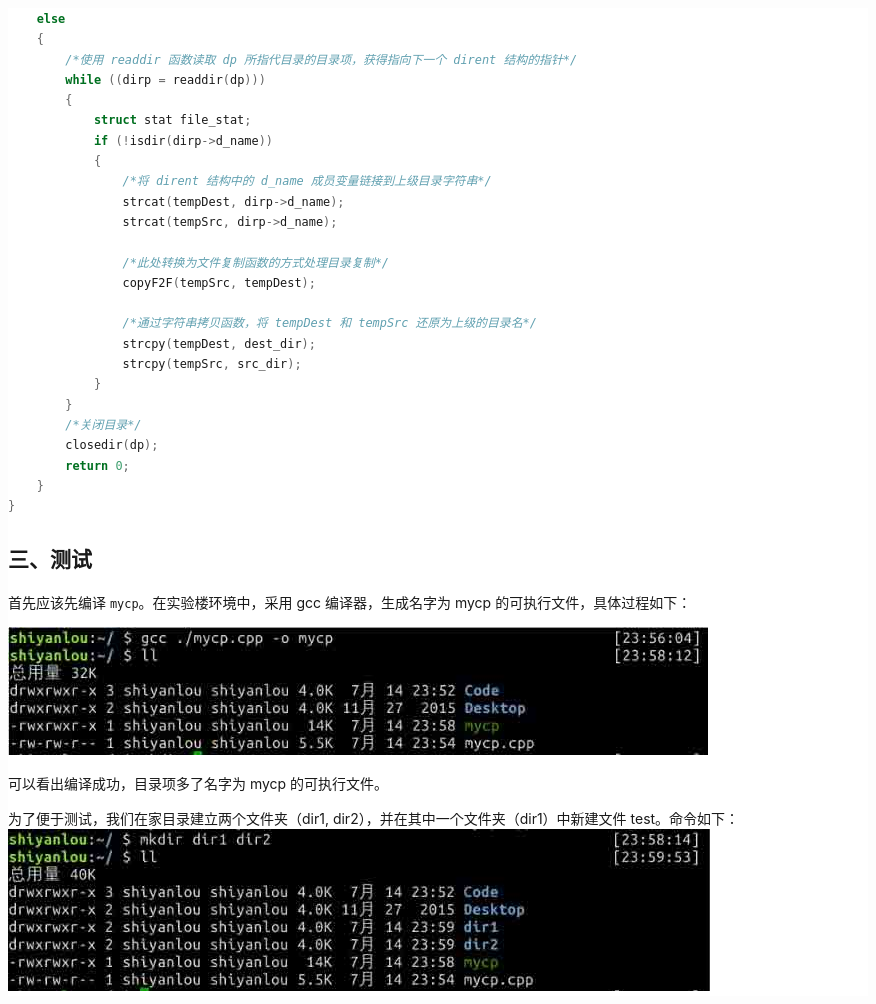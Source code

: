 ```cpp
    else
    {   
        /*使用 readdir 函数读取 dp 所指代目录的目录项，获得指向下一个 dirent 结构的指针*/
        while ((dirp = readdir(dp)))
        {
            struct stat file_stat;
            if (!isdir(dirp->d_name))
            {   
                /*将 dirent 结构中的 d_name 成员变量链接到上级目录字符串*/
                strcat(tempDest, dirp->d_name);
                strcat(tempSrc, dirp->d_name);

                /*此处转换为文件复制函数的方式处理目录复制*/
                copyF2F(tempSrc, tempDest);

                /*通过字符串拷贝函数，将 tempDest 和 tempSrc 还原为上级的目录名*/
                strcpy(tempDest, dest_dir);
                strcpy(tempSrc, src_dir);
            }
        }
        /*关闭目录*/
        closedir(dp);
        return 0;
    }
} 
```

## 三、测试

首先应该先编译 `mycp`。在实验楼环境中，采用 gcc 编译器，生成名字为 mycp 的可执行文件，具体过程如下：

![此处输入图片的描述](img/document-uid165270labid1916timestamp1468513361330.jpg)

可以看出编译成功，目录项多了名字为 mycp 的可执行文件。

为了便于测试，我们在家目录建立两个文件夹（dir1, dir2），并在其中一个文件夹（dir1）中新建文件 test。命令如下： ![此处输入图片的描述](img/document-uid165270labid1916timestamp1468513619522.jpg)
